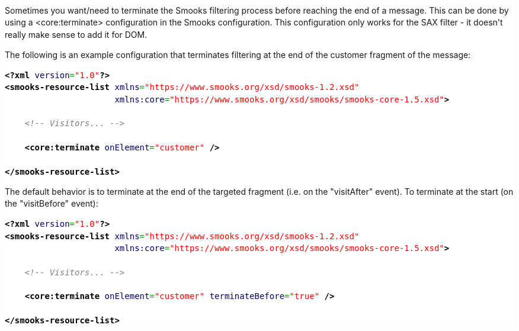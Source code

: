 <p>Sometimes you want/need to terminate the Smooks filtering process before reaching the end of a message.  This can be done by using a &lt;core:terminate&gt; configuration in the Smooks configuration.  This configuration only works for the SAX filter - it doesn't really make sense to add it for DOM.
</p><p>The following is an example configuration that terminates filtering at the end of the customer fragment of the message:
</p>
<pre class="xml" style="font-family:monospace;"><span style="color: #009900;"><span style="color: #000000; font-weight: bold;">&lt;?xml</span> <span style="color: #000066;">version</span>=<span style="color: #ff0000;">"1.0"</span><span style="color: #000000; font-weight: bold;">?&gt;</span></span><br><span style="color: #009900;"><span style="color: #000000; font-weight: bold;">&lt;smooks-resource-list</span> <span style="color: #000066;">xmlns</span>=<span style="color: #ff0000;">"https://www.smooks.org/xsd/smooks-1.2.xsd"</span> </span><br><span style="color: #009900;">                      <span style="color: #000066;">xmlns:core</span>=<span style="color: #ff0000;">"https://www.smooks.org/xsd/smooks/smooks-core-1.5.xsd"</span><span style="color: #000000; font-weight: bold;">&gt;</span></span><br>&nbsp;<br>    <span style="color: #808080; font-style: italic;">&lt;!-- Visitors... --&gt;</span><br>&nbsp;<br>    <span style="color: #009900;"><span style="color: #000000; font-weight: bold;">&lt;core:terminate</span> <span style="color: #000066;">onElement</span>=<span style="color: #ff0000;">"customer"</span> <span style="color: #000000; font-weight: bold;">/&gt;</span></span><br>&nbsp;<br><span style="color: #009900;"><span style="color: #000000; font-weight: bold;">&lt;/smooks-resource-list<span style="color: #000000; font-weight: bold;">&gt;</span></span></span></pre>
<p>The default behavior is to terminate at the end of the targeted fragment (i.e. on the "visitAfter" event).  To terminate at the start (on the "visitBefore" event):
</p>
<pre class="xml" style="font-family:monospace;"><span style="color: #009900;"><span style="color: #000000; font-weight: bold;">&lt;?xml</span> <span style="color: #000066;">version</span>=<span style="color: #ff0000;">"1.0"</span><span style="color: #000000; font-weight: bold;">?&gt;</span></span><br><span style="color: #009900;"><span style="color: #000000; font-weight: bold;">&lt;smooks-resource-list</span> <span style="color: #000066;">xmlns</span>=<span style="color: #ff0000;">"https://www.smooks.org/xsd/smooks-1.2.xsd"</span> </span><br><span style="color: #009900;">                      <span style="color: #000066;">xmlns:core</span>=<span style="color: #ff0000;">"https://www.smooks.org/xsd/smooks/smooks-core-1.5.xsd"</span><span style="color: #000000; font-weight: bold;">&gt;</span></span><br>&nbsp;<br>    <span style="color: #808080; font-style: italic;">&lt;!-- Visitors... --&gt;</span><br>&nbsp;<br>    <span style="color: #009900;"><span style="color: #000000; font-weight: bold;">&lt;core:terminate</span> <span style="color: #000066;">onElement</span>=<span style="color: #ff0000;">"customer"</span> <span style="color: #000066;">terminateBefore</span>=<span style="color: #ff0000;">"true"</span> <span style="color: #000000; font-weight: bold;">/&gt;</span></span><br>&nbsp;<br><span style="color: #009900;"><span style="color: #000000; font-weight: bold;">&lt;/smooks-resource-list<span style="color: #000000; font-weight: bold;">&gt;</span></span></span></pre>
